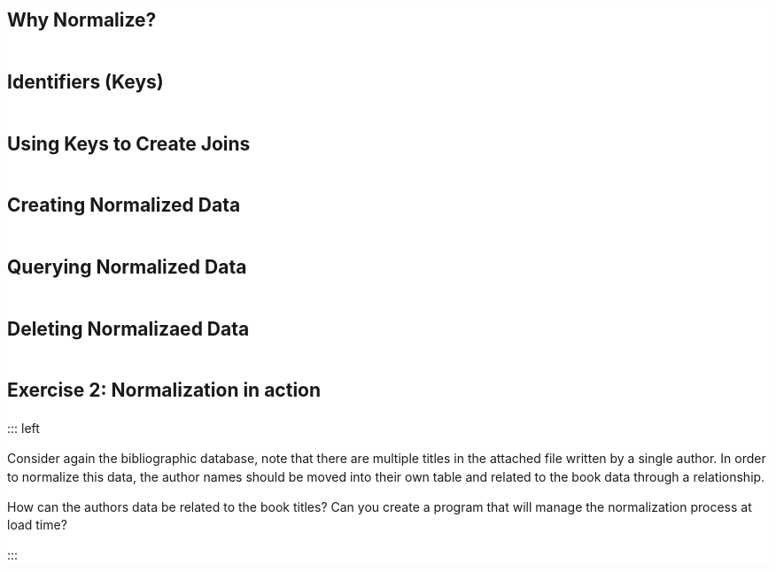 ## Why Normalize?

# 

## Identifiers (Keys)

# 

## Using Keys to Create Joins

# 

## Creating Normalized Data

# 

## Querying Normalized Data

# 

## Deleting Normalizaed Data

#

## Exercise 2: Normalization in action

::: left

Consider again the bibliographic database, note that there are multiple titles in the attached file written by a single author. In order to normalize this data, the author names should be moved into their own table and related to the book data through a relationship. 

How can the authors data be related to the book titles? Can you create a program that will manage the normalization process at load time?

:::

